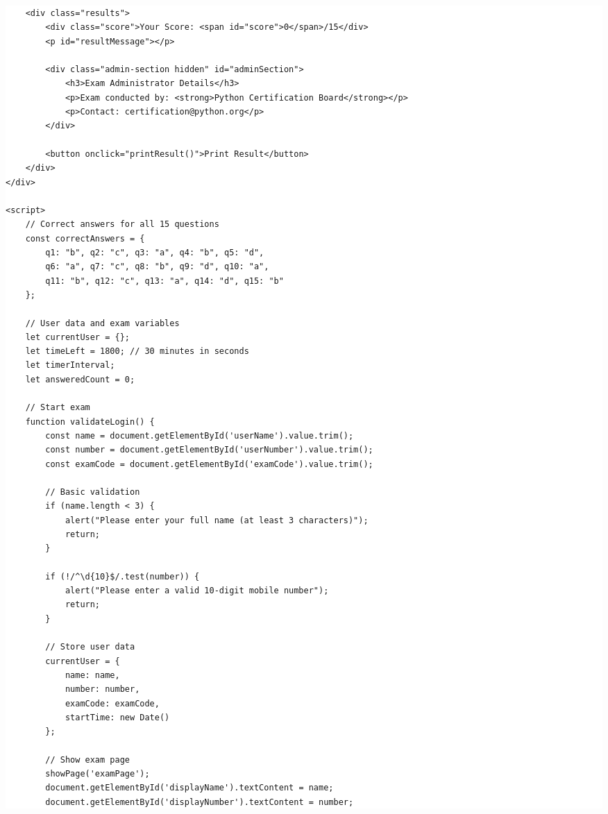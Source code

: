         <div class="results">
            <div class="score">Your Score: <span id="score">0</span>/15</div>
            <p id="resultMessage"></p>
            
            <div class="admin-section hidden" id="adminSection">
                <h3>Exam Administrator Details</h3>
                <p>Exam conducted by: <strong>Python Certification Board</strong></p>
                <p>Contact: certification@python.org</p>
            </div>
            
            <button onclick="printResult()">Print Result</button>
        </div>
    </div>

    <script>
        // Correct answers for all 15 questions
        const correctAnswers = {
            q1: "b", q2: "c", q3: "a", q4: "b", q5: "d",
            q6: "a", q7: "c", q8: "b", q9: "d", q10: "a",
            q11: "b", q12: "c", q13: "a", q14: "d", q15: "b"
        };

        // User data and exam variables
        let currentUser = {};
        let timeLeft = 1800; // 30 minutes in seconds
        let timerInterval;
        let answeredCount = 0;

        // Start exam
        function validateLogin() {
            const name = document.getElementById('userName').value.trim();
            const number = document.getElementById('userNumber').value.trim();
            const examCode = document.getElementById('examCode').value.trim();

            // Basic validation
            if (name.length < 3) {
                alert("Please enter your full name (at least 3 characters)");
                return;
            }

            if (!/^\d{10}$/.test(number)) {
                alert("Please enter a valid 10-digit mobile number");
                return;
            }

            // Store user data
            currentUser = {
                name: name,
                number: number,
                examCode: examCode,
                startTime: new Date()
            };

            // Show exam page
            showPage('examPage');
            document.getElementById('displayName').textContent = name;
            document.getElementById('displayNumber').textContent = number;
            